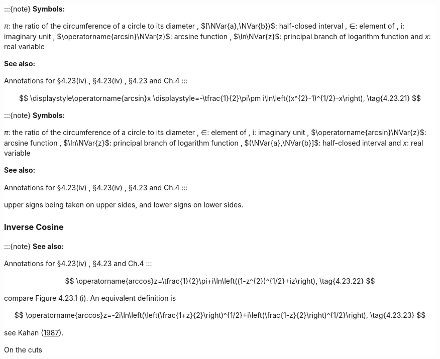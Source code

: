 :::{note}
**Symbols:**

$\pi$: the ratio of the circumference of a circle to its diameter , $[\NVar{a},\NVar{b})$: half-closed interval , $\in$: element of , $\mathrm{i}$: imaginary unit , $\operatorname{arcsin}\NVar{z}$: arcsine function , $\ln\NVar{z}$: principal branch of logarithm function and $x$: real variable

**See also:**

Annotations for §4.23(iv) , §4.23(iv) , §4.23 and Ch.4
:::

$$
\displaystyle\operatorname{arcsin}x \displaystyle=-\tfrac{1}{2}\pi\pm i\ln\left((x^{2}-1)^{1/2}-x\right), \tag{4.23.21}
$$

:::{note}
**Symbols:**

$\pi$: the ratio of the circumference of a circle to its diameter , $\in$: element of , $\mathrm{i}$: imaginary unit , $\operatorname{arcsin}\NVar{z}$: arcsine function , $\ln\NVar{z}$: principal branch of logarithm function , $(\NVar{a},\NVar{b}]$: half-closed interval and $x$: real variable

**See also:**

Annotations for §4.23(iv) , §4.23(iv) , §4.23 and Ch.4
:::

upper signs being taken on upper sides, and lower signs on lower sides.


### Inverse Cosine

:::{note}
**See also:**

Annotations for §4.23(iv) , §4.23 and Ch.4
:::


<a id="E22"></a>
$$
\operatorname{arccos}z=\tfrac{1}{2}\pi+i\ln\left((1-z^{2})^{1/2}+iz\right), \tag{4.23.22}
$$

compare Figure 4.23.1 (i). An equivalent definition is


<a id="E23"></a>
$$
\operatorname{arccos}z=-2i\ln\left(\left(\frac{1+z}{2}\right)^{1/2}+i\left(\frac{1-z}{2}\right)^{1/2}\right), \tag{4.23.23}
$$

see Kahan ([1987](./bib/K.html#bib1202 "Branch Cuts for Complex Elementary Functions or Much Ado About Nothing’s Sign Bit")).

On the cuts
